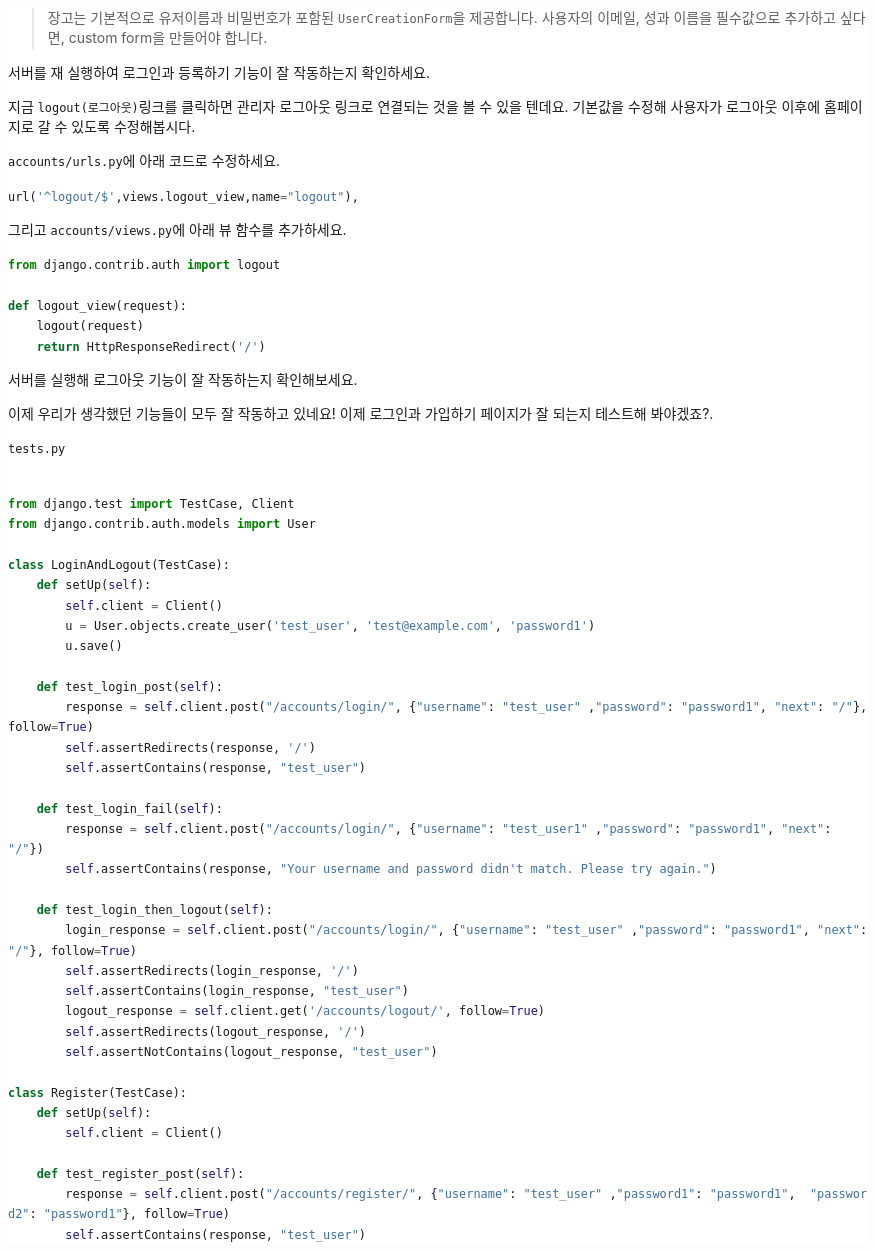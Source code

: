 > 장고는 기본적으로 유저이름과 비밀번호가 포함된 `UserCreationForm`을 제공합니다. 사용자의 이메일, 성과 이름을 필수값으로 추가하고 싶다면, custom form을 만들어야 합니다.

서버를 재 실행하여 로그인과 등록하기 기능이 잘 작동하는지 확인하세요.

지금 `logout(로그아웃)`링크를 클릭하면 관리자 로그아웃 링크로 연결되는 것을 볼 수 있을 텐데요. 기본값을 수정해 사용자가 로그아웃 이후에 홈페이지로 갈 수 있도록 수정해봅시다.

`accounts/urls.py`에 아래 코드로 수정하세요.

```python
url('^logout/$',views.logout_view,name="logout"),
```

그리고 `accounts/views.py`에 아래 뷰 함수를 추가하세요.

```python
from django.contrib.auth import logout

def logout_view(request):
    logout(request)
    return HttpResponseRedirect('/')
```

서버를 실행해 로그아웃 기능이 잘 작동하는지 확인해보세요.

이제 우리가 생각했던 기능들이 모두 잘 작동하고 있네요! 이제 로그인과 가입하기 페이지가 잘 되는지 테스트해 봐야겠죠?.

`tests.py`

```python

from django.test import TestCase, Client
from django.contrib.auth.models import User

class LoginAndLogout(TestCase):
    def setUp(self):
        self.client = Client()
        u = User.objects.create_user('test_user', 'test@example.com', 'password1')
        u.save()

    def test_login_post(self):
        response = self.client.post("/accounts/login/", {"username": "test_user" ,"password": "password1", "next": "/"}, follow=True)
        self.assertRedirects(response, '/')
        self.assertContains(response, "test_user")

    def test_login_fail(self):
        response = self.client.post("/accounts/login/", {"username": "test_user1" ,"password": "password1", "next": "/"})
        self.assertContains(response, "Your username and password didn't match. Please try again.")

    def test_login_then_logout(self):
        login_response = self.client.post("/accounts/login/", {"username": "test_user" ,"password": "password1", "next": "/"}, follow=True)
        self.assertRedirects(login_response, '/')
        self.assertContains(login_response, "test_user")
        logout_response = self.client.get('/accounts/logout/', follow=True)
        self.assertRedirects(logout_response, '/')
        self.assertNotContains(logout_response, "test_user")

class Register(TestCase):
    def setUp(self):
        self.client = Client()

    def test_register_post(self):
        response = self.client.post("/accounts/register/", {"username": "test_user" ,"password1": "password1",  "password2": "password1"}, follow=True)
        self.assertContains(response, "test_user")
```